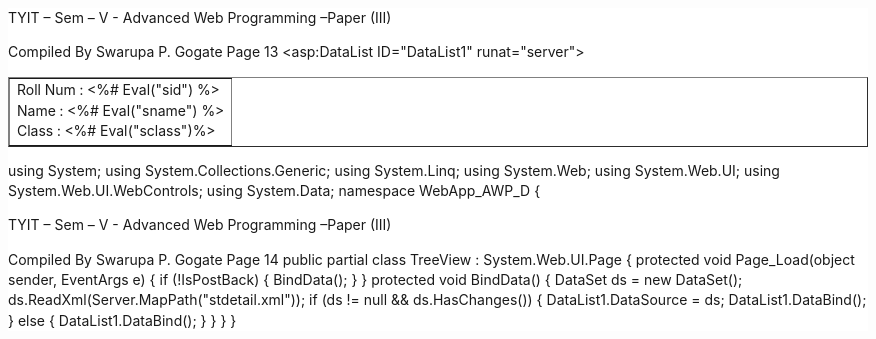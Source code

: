TYIT – Sem – V - Advanced Web Programming –Paper (III)

Compiled By Swarupa P. Gogate Page 13
<asp:DataList ID="DataList1" runat="server">
<ItemTemplate>
<table class = "table" border="1">
<tr>
<td>Roll Num : <%# Eval("sid") %><br />
Name : <%# Eval("sname") %><br />
Class : <%# Eval("sclass")%>
</td>
</tr>
</table>
</ItemTemplate>
</asp:DataList>

using System;
using System.Collections.Generic;
using System.Linq;
using System.Web;
using System.Web.UI;
using System.Web.UI.WebControls;
using System.Data;
namespace WebApp_AWP_D
{

TYIT – Sem – V - Advanced Web Programming –Paper (III)

Compiled By Swarupa P. Gogate Page 14
public partial class TreeView : System.Web.UI.Page
{
protected void Page_Load(object sender, EventArgs e)
{
if (!IsPostBack)
{
BindData();
}
}
protected void BindData()
{
DataSet ds = new DataSet();
ds.ReadXml(Server.MapPath("stdetail.xml"));
if (ds != null && ds.HasChanges())
{
DataList1.DataSource = ds;
DataList1.DataBind();
}
else
{
DataList1.DataBind();
}
}
}
}
